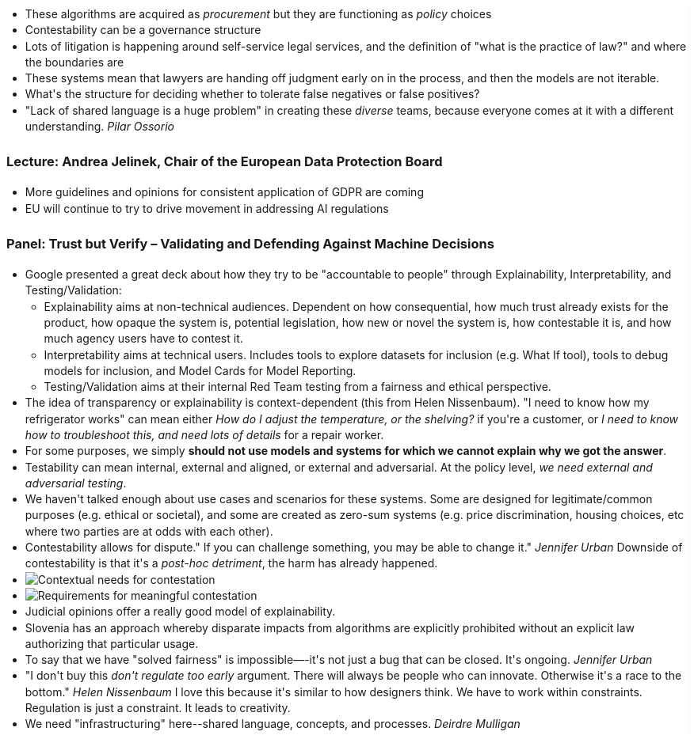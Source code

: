 - These algorithms are acquired as *procurement* but they are functioning as *policy* choices
- Contestability can be a governance structure
- Lots of litigation is happening around self-service legal services, and the definition of "what is the practice of law?" and where the boundaries are
- These systems mean that lawyers are handing off judgment early on in the process, and then the models are not iterable.
- What's the structure for deciding whether to tolerate false negatives or false positives?
- "Lack of shared language is a huge problem" in creating these _diverse_ teams, because everyone comes at it with a different understanding. _Pilar Ossorio_ 

### Lecture: Andrea Jelinek, Chair of the European Data Protection Board
- More guidelines and opinions for consistent application of GDPR are coming
- EU will continue to try to drive movement in addressing AI regulations

### Panel: Trust but Verify – Validating and Defending Against Machine Decisions
- Google presented a great deck about how they try to be "accountable to people" through Explainability, Interpretability, and Testing/Validation:
	- Explainability aims at non-technical audiences. Dependent on how consequential, how much trust already exists for the product, how opaque the system is, potential legislation, how new or novel the system is, how contestable it is, and how much agency users have to contest it.
	- Interpretability aims at technical users. Includes tools to explore datasets for inclusion (e.g. What If tool), tools to debug models for inclusion, and Model Cards for Model Reporting.
	- Testing/Validation aims at their internal Red Team testing from a fairness and ethical perspective.
- The idea of transparency or explainability is context-dependent (this from Helen Nissenbaum). "I need to know how my refrigerator works" can mean either _How do I adjust the temperature, or the shelving?_ if you're a customer, or _I need to know how to troubleshoot this, and need lots of details_ for a repair worker.
- For some purposes, we simply **should not use models and systems for which we cannot explain why we got the answer**. 
- Testability can mean internal, external and aligned, or external and adversarial. At the policy level, _we need external and adversarial testing_.
- We haven't talked enough about use cases and scenarios for these systems. Some are designed for legitimate/common purposes (e.g. ethical or societal), and some are created as zero-sum systems (e.g. price discrimination, housing choices, etc where two parties are at odds with each other).
- Contestability allows for dispute." If you can challenge something, you may be able to change it." _Jennifer Urban_ Downside of contestability is that it's a _post-hoc detriment_, the harm has already happened.
- ![Contextual needs for contestation](.../images/BCLT_ContestableAI.JPG)
- ![Requirements for meaningful contestation](.../images/BCLT_ContestableAIReqs.JPG)
- Judicial opinions offer a really good model of explainability.
- Slovenia has an approach whereby disparate impacts from algorithms are explicitly prohibited without an explicit law authorizing that particular usage.
- To say that we have "solved fairness" is impossible—-it's not just a bug that can be closed. It's ongoing. _Jennifer Urban_
- "I don't buy this _don't regulate too early_ argument. There will always be people who can innovate. Otherwise it's a race to the bottom." _Helen Nissenbaum_ I love this because it's similar to how designers think. We have to work within constraints. Regulation is just a constraint. It leads to creativity.
- We need "infrastructuring" here--shared language, concepts, and processes. _Deirdre Mulligan_
